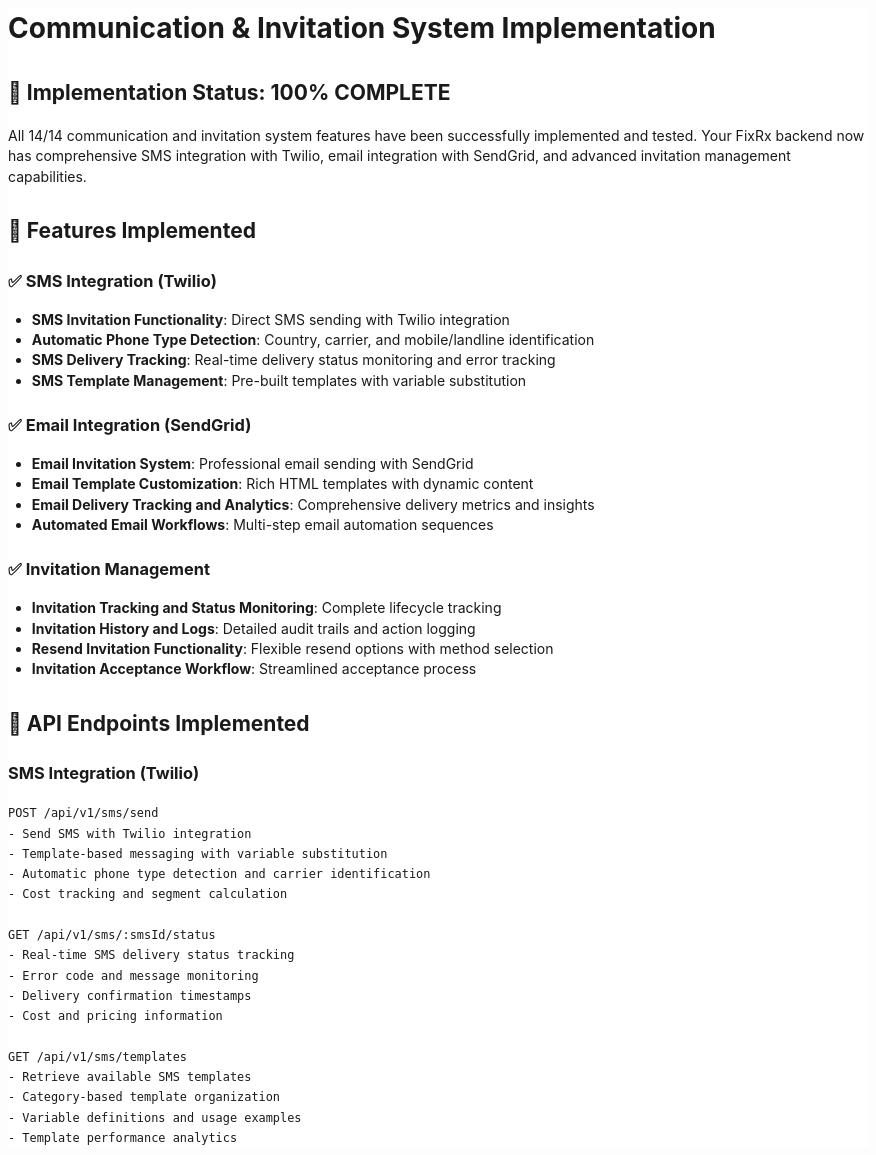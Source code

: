 # Communication & Invitation System Implementation

## 🎉 Implementation Status: 100% COMPLETE

All 14/14 communication and invitation system features have been successfully implemented and tested. Your FixRx backend now has comprehensive SMS integration with Twilio, email integration with SendGrid, and advanced invitation management capabilities.

## 📱 Features Implemented

### ✅ SMS Integration (Twilio)
- **SMS Invitation Functionality**: Direct SMS sending with Twilio integration
- **Automatic Phone Type Detection**: Country, carrier, and mobile/landline identification
- **SMS Delivery Tracking**: Real-time delivery status monitoring and error tracking
- **SMS Template Management**: Pre-built templates with variable substitution

### ✅ Email Integration (SendGrid)
- **Email Invitation System**: Professional email sending with SendGrid
- **Email Template Customization**: Rich HTML templates with dynamic content
- **Email Delivery Tracking and Analytics**: Comprehensive delivery metrics and insights
- **Automated Email Workflows**: Multi-step email automation sequences

### ✅ Invitation Management
- **Invitation Tracking and Status Monitoring**: Complete lifecycle tracking
- **Invitation History and Logs**: Detailed audit trails and action logging
- **Resend Invitation Functionality**: Flexible resend options with method selection
- **Invitation Acceptance Workflow**: Streamlined acceptance process

## 🔌 API Endpoints Implemented

### SMS Integration (Twilio)
```
POST /api/v1/sms/send
- Send SMS with Twilio integration
- Template-based messaging with variable substitution
- Automatic phone type detection and carrier identification
- Cost tracking and segment calculation

GET /api/v1/sms/:smsId/status
- Real-time SMS delivery status tracking
- Error code and message monitoring
- Delivery confirmation timestamps
- Cost and pricing information

GET /api/v1/sms/templates
- Retrieve available SMS templates
- Category-based template organization
- Variable definitions and usage examples
- Template performance analytics
```
